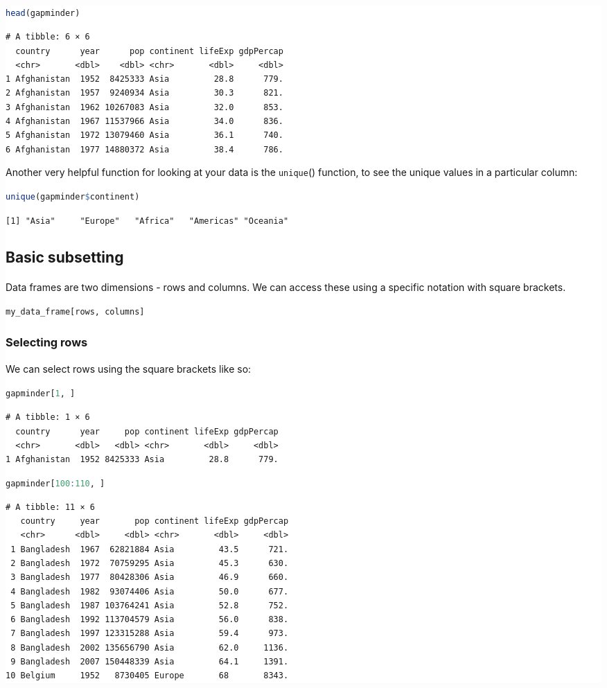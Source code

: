 
```r
head(gapminder)
```

```
# A tibble: 6 × 6
  country      year      pop continent lifeExp gdpPercap
  <chr>       <dbl>    <dbl> <chr>       <dbl>     <dbl>
1 Afghanistan  1952  8425333 Asia         28.8      779.
2 Afghanistan  1957  9240934 Asia         30.3      821.
3 Afghanistan  1962 10267083 Asia         32.0      853.
4 Afghanistan  1967 11537966 Asia         34.0      836.
5 Afghanistan  1972 13079460 Asia         36.1      740.
6 Afghanistan  1977 14880372 Asia         38.4      786.
```

Another very helpful function for looking at your data is the `unique`()
function, to see the unique values in a particular column:


```r
unique(gapminder$continent)
```

```
[1] "Asia"     "Europe"   "Africa"   "Americas" "Oceania" 
```

## Basic subsetting

Data frames are two dimensions - rows and columns. We can access these using a 
specific notation with square brackets.


```r
my_data_frame[rows, columns]
```

### Selecting rows

We can select rows using the square brackets like so:


```r
gapminder[1, ]
```

```
# A tibble: 1 × 6
  country      year     pop continent lifeExp gdpPercap
  <chr>       <dbl>   <dbl> <chr>       <dbl>     <dbl>
1 Afghanistan  1952 8425333 Asia         28.8      779.
```

```r
gapminder[100:110, ]
```

```
# A tibble: 11 × 6
   country     year       pop continent lifeExp gdpPercap
   <chr>      <dbl>     <dbl> <chr>       <dbl>     <dbl>
 1 Bangladesh  1967  62821884 Asia         43.5      721.
 2 Bangladesh  1972  70759295 Asia         45.3      630.
 3 Bangladesh  1977  80428306 Asia         46.9      660.
 4 Bangladesh  1982  93074406 Asia         50.0      677.
 5 Bangladesh  1987 103764241 Asia         52.8      752.
 6 Bangladesh  1992 113704579 Asia         56.0      838.
 7 Bangladesh  1997 123315288 Asia         59.4      973.
 8 Bangladesh  2002 135656790 Asia         62.0     1136.
 9 Bangladesh  2007 150448339 Asia         64.1     1391.
10 Belgium     1952   8730405 Europe       68       8343.
```